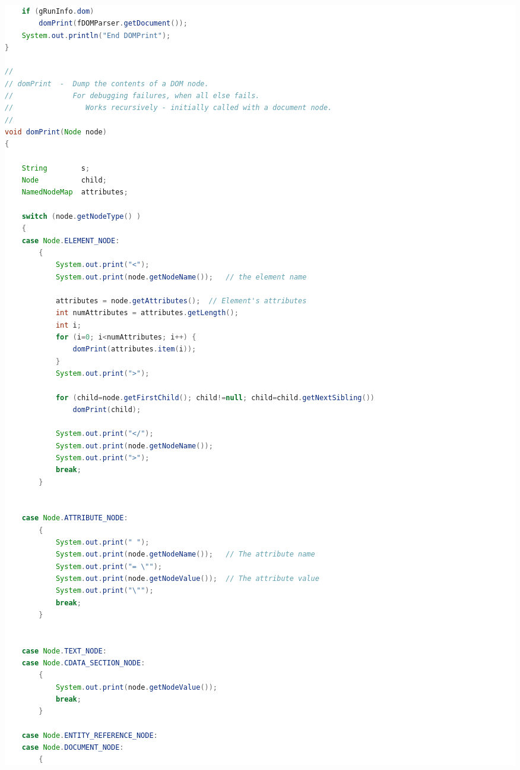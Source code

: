 ```java
    if (gRunInfo.dom)
        domPrint(fDOMParser.getDocument());
    System.out.println("End DOMPrint");
}

//
// domPrint  -  Dump the contents of a DOM node.
//              For debugging failures, when all else fails.
//                 Works recursively - initially called with a document node.
//
void domPrint(Node node)
{

    String        s;
    Node          child;
    NamedNodeMap  attributes;

    switch (node.getNodeType() )
    {
    case Node.ELEMENT_NODE:
        {
            System.out.print("<");
            System.out.print(node.getNodeName());   // the element name

            attributes = node.getAttributes();  // Element's attributes
            int numAttributes = attributes.getLength();
            int i;
            for (i=0; i<numAttributes; i++) {
                domPrint(attributes.item(i));
            }
            System.out.print(">");

            for (child=node.getFirstChild(); child!=null; child=child.getNextSibling())
                domPrint(child);

            System.out.print("</");
            System.out.print(node.getNodeName());
            System.out.print(">");
            break;
        }


    case Node.ATTRIBUTE_NODE:
        {
            System.out.print(" ");
            System.out.print(node.getNodeName());   // The attribute name
            System.out.print("= \"");
            System.out.print(node.getNodeValue());  // The attribute value
            System.out.print("\"");
            break;
        }


    case Node.TEXT_NODE:
    case Node.CDATA_SECTION_NODE:
        {
            System.out.print(node.getNodeValue());
            break;
        }

    case Node.ENTITY_REFERENCE_NODE:
    case Node.DOCUMENT_NODE:
        {
```
